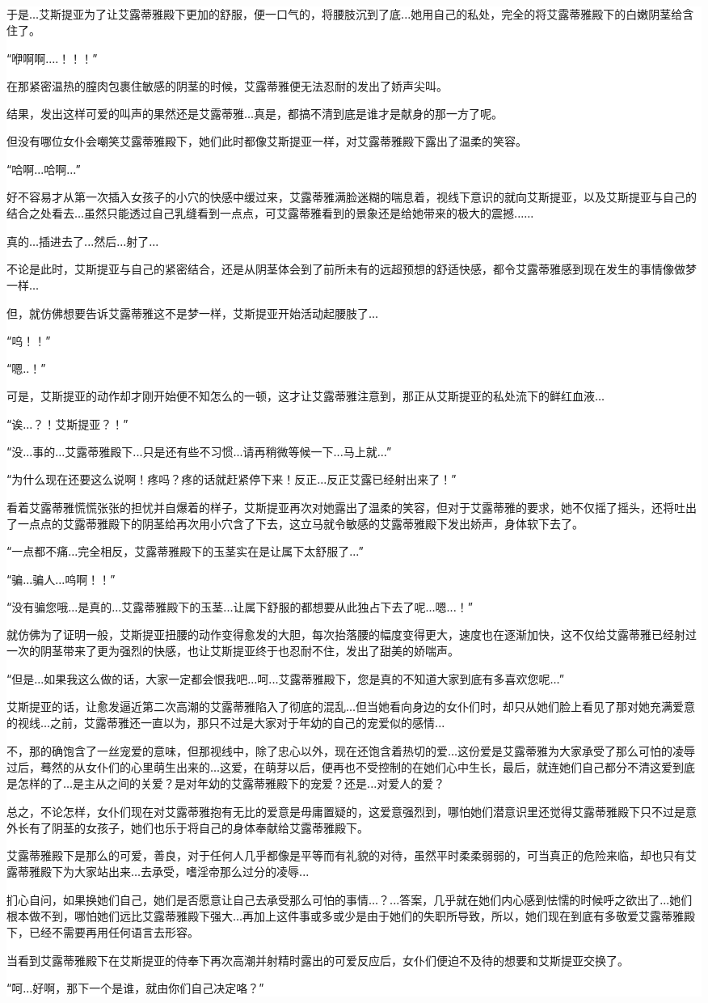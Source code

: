 于是...艾斯提亚为了让艾露蒂雅殿下更加的舒服，便一口气的，将腰肢沉到了底...她用自己的私处，完全的将艾露蒂雅殿下的白嫩阴茎给含住了。

“咿啊啊....！！！”

在那紧密温热的膣肉包裹住敏感的阴茎的时候，艾露蒂雅便无法忍耐的发出了娇声尖叫。

结果，发出这样可爱的叫声的果然还是艾露蒂雅...真是，都搞不清到底是谁才是献身的那一方了呢。

但没有哪位女仆会嘲笑艾露蒂雅殿下，她们此时都像艾斯提亚一样，对艾露蒂雅殿下露出了温柔的笑容。

“哈啊...哈啊...”

好不容易才从第一次插入女孩子的小穴的快感中缓过来，艾露蒂雅满脸迷糊的喘息着，视线下意识的就向艾斯提亚，以及艾斯提亚与自己的结合之处看去...虽然只能透过自己乳缝看到一点点，可艾露蒂雅看到的景象还是给她带来的极大的震撼......

真的...插进去了...然后...射了...

不论是此时，艾斯提亚与自己的紧密结合，还是从阴茎体会到了前所未有的远超预想的舒适快感，都令艾露蒂雅感到现在发生的事情像做梦一样...

但，就仿佛想要告诉艾露蒂雅这不是梦一样，艾斯提亚开始活动起腰肢了...

“呜！！”

“嗯..！”

可是，艾斯提亚的动作却才刚开始便不知怎么的一顿，这才让艾露蒂雅注意到，那正从艾斯提亚的私处流下的鲜红血液...

“诶...？！艾斯提亚？！”

“没...事的...艾露蒂雅殿下...只是还有些不习惯...请再稍微等候一下...马上就...”

“为什么现在还要这么说啊！疼吗？疼的话就赶紧停下来！反正...反正艾露已经射出来了！”

看着艾露蒂雅慌慌张张的担忧并自爆着的样子，艾斯提亚再次对她露出了温柔的笑容，但对于艾露蒂雅的要求，她不仅摇了摇头，还将吐出了一点点的艾露蒂雅殿下的阴茎给再次用小穴含了下去，这立马就令敏感的艾露蒂雅殿下发出娇声，身体软下去了。

“一点都不痛...完全相反，艾露蒂雅殿下的玉茎实在是让属下太舒服了...”

“骗...骗人...呜啊！！”

“没有骗您哦...是真的...艾露蒂雅殿下的玉茎...让属下舒服的都想要从此独占下去了呢...嗯...！”

就仿佛为了证明一般，艾斯提亚扭腰的动作变得愈发的大胆，每次抬落腰的幅度变得更大，速度也在逐渐加快，这不仅给艾露蒂雅已经射过一次的阴茎带来了更为强烈的快感，也让艾斯提亚终于也忍耐不住，发出了甜美的娇喘声。

“但是...如果我这么做的话，大家一定都会恨我吧...呵...艾露蒂雅殿下，您是真的不知道大家到底有多喜欢您呢...”

艾斯提亚的话，让愈发逼近第二次高潮的艾露蒂雅陷入了彻底的混乱...但当她看向身边的女仆们时，却只从她们脸上看见了那对她充满爱意的视线...之前，艾露蒂雅还一直以为，那只不过是大家对于年幼的自己的宠爱似的感情...

不，那的确饱含了一丝宠爱的意味，但那视线中，除了忠心以外，现在还饱含着热切的爱...这份爱是艾露蒂雅为大家承受了那么可怕的凌辱过后，蓦然的从女仆们的心里萌生出来的...这爱，在萌芽以后，便再也不受控制的在她们心中生长，最后，就连她们自己都分不清这爱到底是怎样的了...是主从之间的关爱？是对年幼的艾露蒂雅殿下的宠爱？还是...对爱人的爱？

总之，不论怎样，女仆们现在对艾露蒂雅抱有无比的爱意是毋庸置疑的，这爱意强烈到，哪怕她们潜意识里还觉得艾露蒂雅殿下只不过是意外长有了阴茎的女孩子，她们也乐于将自己的身体奉献给艾露蒂雅殿下。

艾露蒂雅殿下是那么的可爱，善良，对于任何人几乎都像是平等而有礼貌的对待，虽然平时柔柔弱弱的，可当真正的危险来临，却也只有艾露蒂雅殿下为大家站出来...去承受，嗜淫帝那么过分的凌辱...

扪心自问，如果换她们自己，她们是否愿意让自己去承受那么可怕的事情...？...答案，几乎就在她们内心感到怯懦的时候呼之欲出了...她们根本做不到，哪怕她们远比艾露蒂雅殿下强大...再加上这件事或多或少是由于她们的失职所导致，所以，她们现在到底有多敬爱艾露蒂雅殿下，已经不需要再用任何语言去形容。

当看到艾露蒂雅殿下在艾斯提亚的侍奉下再次高潮并射精时露出的可爱反应后，女仆们便迫不及待的想要和艾斯提亚交换了。

“呵...好啊，那下一个是谁，就由你们自己决定咯？”
